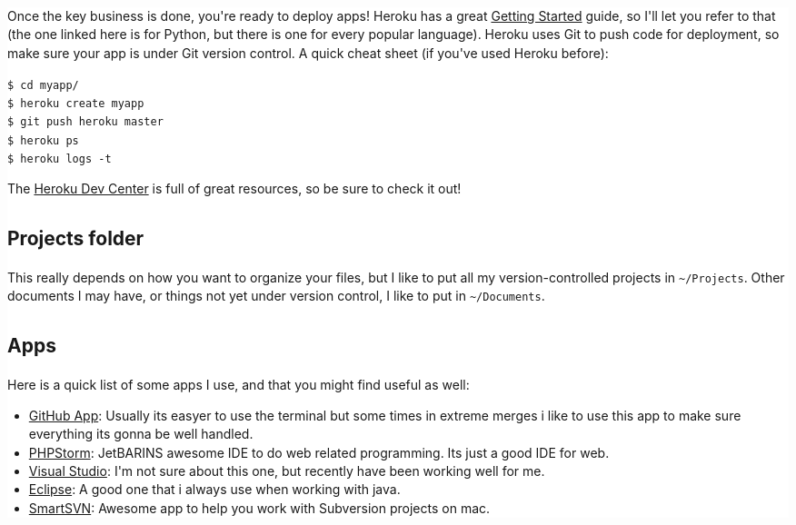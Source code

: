 Once the key business is done, you're ready to deploy apps! Heroku has a great [Getting Started](https://devcenter.heroku.com/articles/python) guide, so I'll let you refer to that (the one linked here is for Python, but there is one for every popular language). Heroku uses Git to push code for deployment, so make sure your app is under Git version control. A quick cheat sheet (if you've used Heroku before):

    $ cd myapp/
    $ heroku create myapp
    $ git push heroku master
    $ heroku ps
    $ heroku logs -t

The [Heroku Dev Center](https://devcenter.heroku.com/) is full of great resources, so be sure to check it out!

## Projects folder

This really depends on how you want to organize your files, but I like to put all my version-controlled projects in `~/Projects`. Other documents I may have, or things not yet under version control, I like to put in `~/Documents`.

## Apps

Here is a quick list of some apps I use, and that you might find useful as well:
- [GitHub App](https://mac.github.com): Usually its easyer to use the terminal but some times in extreme merges i like to use this app to make sure everything its gonna be well handled.
- [PHPStorm](https://www.jetbrains.com/phpstorm/): JetBARINS awesome IDE to do web related programming. Its just a good IDE for web.
- [Visual Studio](https://www.visualstudio.com/en-us/products/code-vs.aspx): I'm not sure about this one, but recently have been working well for me.
- [Eclipse](https://eclipse.org): A good one that i always use when working with java.
- [SmartSVN](http://www.smartsvn.com): Awesome app to help you work with Subversion projects on mac.
